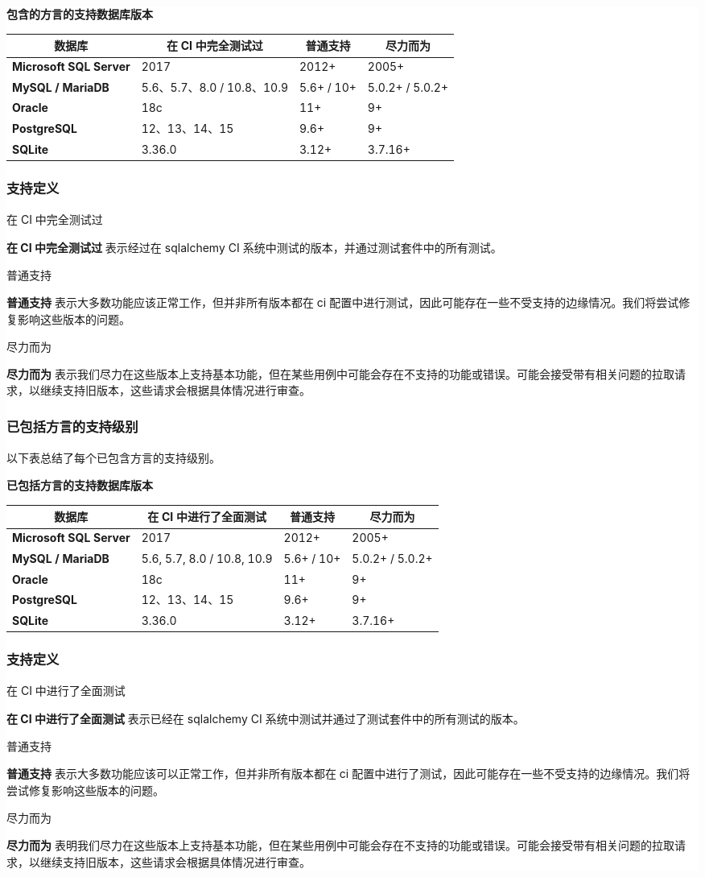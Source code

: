 **包含的方言的支持数据库版本**

| 数据库 | 在 CI 中完全测试过 | 普通支持 | 尽力而为 |
| --- | --- | --- | --- |
| **Microsoft SQL Server** | 2017 | 2012+ | 2005+ |
| **MySQL / MariaDB** | 5.6、5.7、8.0 / 10.8、10.9 | 5.6+ / 10+ | 5.0.2+ / 5.0.2+ |
| **Oracle** | 18c | 11+ | 9+ |
| **PostgreSQL** | 12、13、14、15 | 9.6+ | 9+ |
| **SQLite** | 3.36.0 | 3.12+ | 3.7.16+ |

### 支持定义

在 CI 中完全测试过

**在 CI 中完全测试过** 表示经过在 sqlalchemy CI 系统中测试的版本，并通过测试套件中的所有测试。  

普通支持

**普通支持** 表示大多数功能应该正常工作，但并非所有版本都在 ci 配置中进行测试，因此可能存在一些不受支持的边缘情况。我们将尝试修复影响这些版本的问题。

尽力而为

**尽力而为** 表示我们尽力在这些版本上支持基本功能，但在某些用例中可能会存在不支持的功能或错误。可能会接受带有相关问题的拉取请求，以继续支持旧版本，这些请求会根据具体情况进行审查。

### 已包括方言的支持级别

以下表总结了每个已包含方言的支持级别。

**已包括方言的支持数据库版本**

| 数据库 | 在 CI 中进行了全面测试 | 普通支持 | 尽力而为 |
| --- | --- | --- | --- |
| **Microsoft SQL Server** | 2017 | 2012+ | 2005+ |
| **MySQL / MariaDB** | 5.6, 5.7, 8.0 / 10.8, 10.9 | 5.6+ / 10+ | 5.0.2+ / 5.0.2+ |
| **Oracle** | 18c | 11+ | 9+ |
| **PostgreSQL** | 12、13、14、15 | 9.6+ | 9+ |
| **SQLite** | 3.36.0 | 3.12+ | 3.7.16+ |

### 支持定义

在 CI 中进行了全面测试

**在 CI 中进行了全面测试** 表示已经在 sqlalchemy CI 系统中测试并通过了测试套件中的所有测试的版本。

普通支持

**普通支持** 表示大多数功能应该可以正常工作，但并非所有版本都在 ci 配置中进行了测试，因此可能存在一些不受支持的边缘情况。我们将尝试修复影响这些版本的问题。

尽力而为

**尽力而为** 表明我们尽力在这些版本上支持基本功能，但在某些用例中可能会存在不支持的功能或错误。可能会接受带有相关问题的拉取请求，以继续支持旧版本，这些请求会根据具体情况进行审查。
